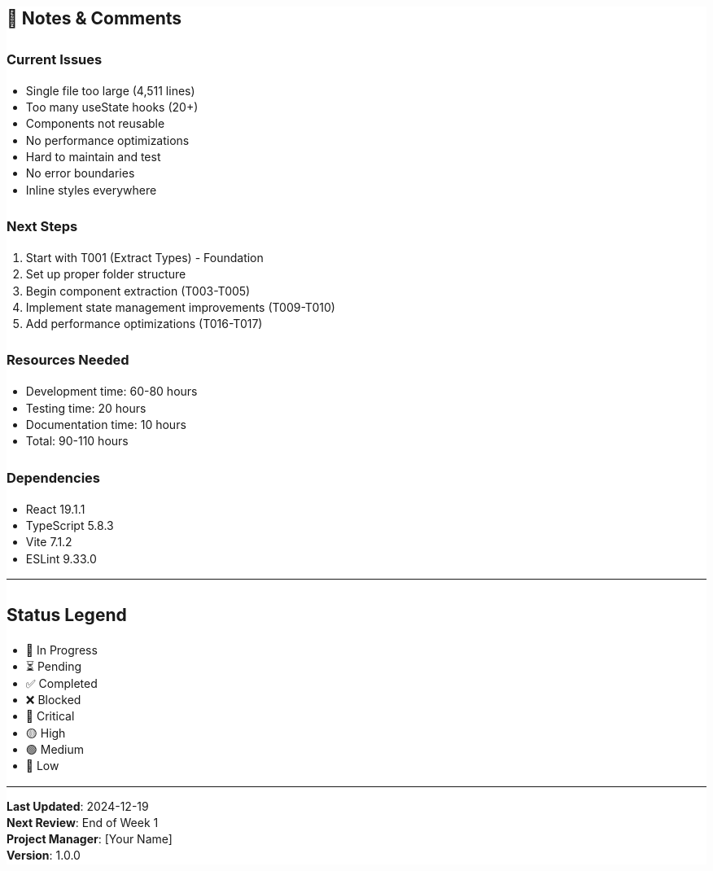 
## 📝 **Notes & Comments**

### **Current Issues**

- Single file too large (4,511 lines)
- Too many useState hooks (20+)
- Components not reusable
- No performance optimizations
- Hard to maintain and test
- No error boundaries
- Inline styles everywhere

### **Next Steps**

1. Start with T001 (Extract Types) - Foundation
2. Set up proper folder structure
3. Begin component extraction (T003-T005)
4. Implement state management improvements (T009-T010)
5. Add performance optimizations (T016-T017)

### **Resources Needed**

- Development time: 60-80 hours
- Testing time: 20 hours
- Documentation time: 10 hours
- Total: 90-110 hours

### **Dependencies**

- React 19.1.1
- TypeScript 5.8.3
- Vite 7.1.2
- ESLint 9.33.0

---

## **Status Legend**

- 🔄 In Progress
- ⏳ Pending
- ✅ Completed
- ❌ Blocked
- 🔴 Critical
- 🟡 High
- 🟢 Medium
- 🔵 Low

---

**Last Updated**: 2024-12-19  
**Next Review**: End of Week 1  
**Project Manager**: [Your Name]  
**Version**: 1.0.0

